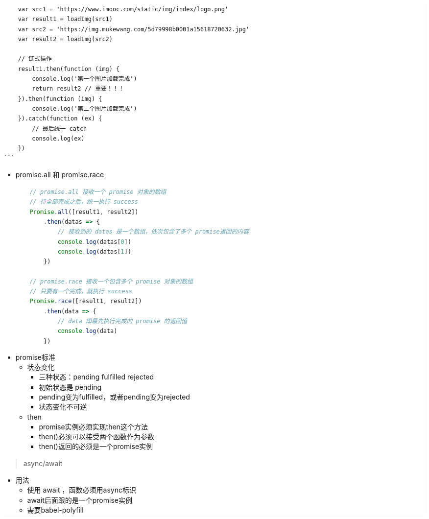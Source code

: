         var src1 = 'https://www.imooc.com/static/img/index/logo.png'
        var result1 = loadImg(src1)
        var src2 = 'https://img.mukewang.com/5d79998b0001a15618720632.jpg'
        var result2 = loadImg(src2)

        // 链式操作
        result1.then(function (img) {
            console.log('第一个图片加载完成')
            return result2 // 重要！！！
        }).then(function (img) {
            console.log('第二个图片加载完成')
        }).catch(function (ex) {
            // 最后统一 catch
            console.log(ex)
        })
    ```
- promise.all 和 promise.race
    ```javascript
        // promise.all 接收一个 promise 对象的数组
        // 待全部完成之后，统一执行 success
        Promise.all([result1, result2])
            .then(datas => {
                // 接收到的 datas 是一个数组，依次包含了多个 promise返回的内容
                console.log(datas[0])
                console.log(datas[1])
            })
        
        // promise.race 接收一个包含多个 promise 对象的数组
        // 只要有一个完成，就执行 success
        Promise.race([result1, result2])
            .then(data => {
                // data 即最先执行完成的 promise 的返回值
                console.log(data)
            })
    ```
- promise标准
    - 状态变化
        - 三种状态：pending  fulfilled  rejected
        - 初始状态是 pending
        - pending变为fulfilled，或者pending变为rejected
        - 状态变化不可逆
    - then
        - promise实例必须实现then这个方法
        - then()必须可以接受两个函数作为参数
        - then()返回的必须是一个promise实例    

> async/await

- 用法
    - 使用 await ，函数必须用async标识
    - await后面跟的是一个promise实例
    - 需要babel-polyfill
